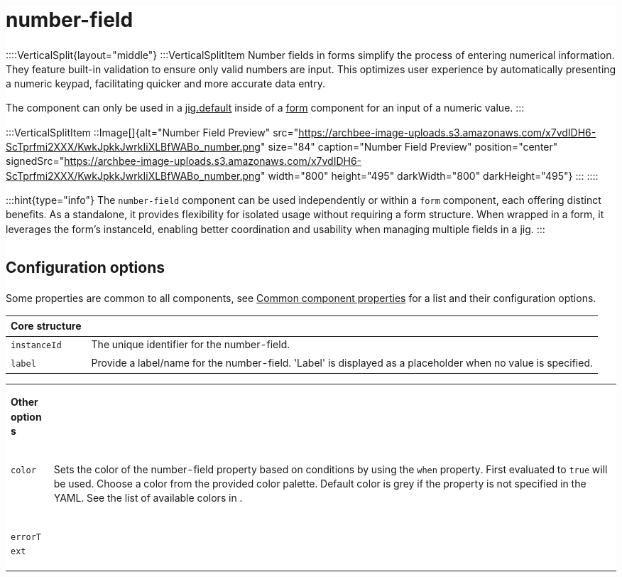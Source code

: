 # number-field

::::VerticalSplit{layout="middle"}
:::VerticalSplitItem
Number fields in forms simplify the process of entering numerical information. They feature built-in validation to ensure only valid numbers are input. This optimizes user experience by automatically presenting a numeric keypad, facilitating quicker and more accurate data entry.

The component can only be used in a [jig.default](<./../../Jig Types/jig_default.md>) inside of a [form](./../form.md) component for an input of a numeric value.
:::

:::VerticalSplitItem
::Image[]{alt="Number Field Preview" src="https://archbee-image-uploads.s3.amazonaws.com/x7vdIDH6-ScTprfmi2XXX/KwkJpkkJwrkIiXLBfWABo_number.png" size="84" caption="Number Field Preview" position="center" signedSrc="https://archbee-image-uploads.s3.amazonaws.com/x7vdIDH6-ScTprfmi2XXX/KwkJpkkJwrkIiXLBfWABo_number.png" width="800" height="495" darkWidth="800" darkHeight="495"}
:::
::::

:::hint{type="info"}
The `number-field` component can be used independently or within a `form` component, each offering distinct benefits. As a standalone, it provides flexibility for isolated usage without requiring a form structure. When wrapped in a form, it leverages the form’s instanceId, enabling better coordination and usability when managing multiple fields in a jig.
:::

## Configuration options

Some properties are common to all components, see [Common component properties]() for a list and their configuration options.

| **Core structure** |                                                                                                              |
| ------------------ | ------------------------------------------------------------------------------------------------------------ |
| `instanceId`       | The unique identifier for the number-field.                                                                  |
| `label`            | Provide a label/name for the number-field. 'Label' is displayed as a placeholder when no value is specified. |

<table isTableHeaderOn="true" selectedColumns="" selectedRows="" selectedTable="false" columnWidths="296">
  <tr>
    <td selected="false" align="left">
      <p><strong>Other options</strong></p>
    </td>
    <td selected="false" align="left">
    </td>
  </tr>
  <tr>
    <td selected="false" align="left">
      <p><code>color</code></p>
    </td>
    <td selected="false" align="left">
      <p>Sets the color of the number-field property based on conditions by using the <code>when</code> property. First evaluated to <code>true</code> will be used. Choose a color from the provided color palette. Default color is grey if the property is not specified in the YAML. See the list of available colors in .</p>
    </td>
  </tr>
  <tr>
    <td selected="false" align="left">
      <p><code>errorText</code></p>
    </td>
    <td selected="false" align="left">